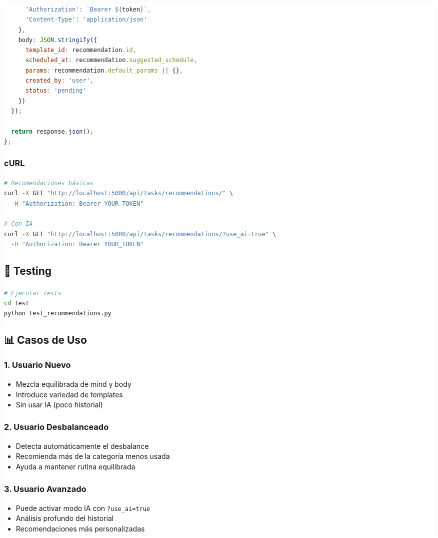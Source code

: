 ```javascript
      'Authorization': `Bearer ${token}`,
      'Content-Type': 'application/json'
    },
    body: JSON.stringify({
      template_id: recommendation.id,
      scheduled_at: recommendation.suggested_schedule,
      params: recommendation.default_params || {},
      created_by: 'user',
      status: 'pending'
    })
  });
  
  return response.json();
};
```

### cURL
```bash
# Recomendaciones básicas
curl -X GET "http://localhost:5000/api/tasks/recommendations/" \
  -H "Authorization: Bearer YOUR_TOKEN"

# Con IA
curl -X GET "http://localhost:5000/api/tasks/recommendations/?use_ai=true" \
  -H "Authorization: Bearer YOUR_TOKEN"
```

## 🔧 Testing

```bash
# Ejecutar tests
cd test
python test_recommendations.py
```

## 📊 Casos de Uso

### 1. Usuario Nuevo
- Mezcla equilibrada de mind y body
- Introduce variedad de templates
- Sin usar IA (poco historial)

### 2. Usuario Desbalanceado
- Detecta automáticamente el desbalance
- Recomienda más de la categoría menos usada
- Ayuda a mantener rutina equilibrada

### 3. Usuario Avanzado
- Puede activar modo IA con `?use_ai=true`
- Análisis profundo del historial
- Recomendaciones más personalizadas

